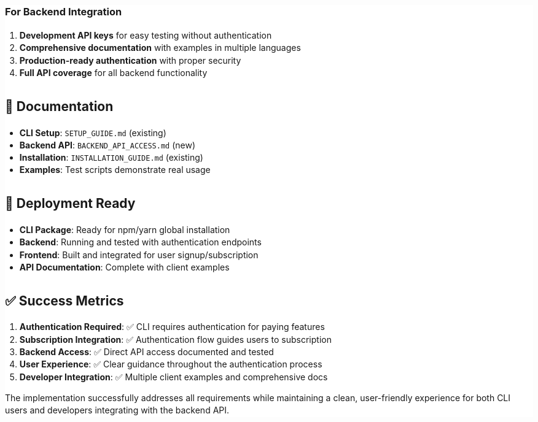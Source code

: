 ### For Backend Integration
1. **Development API keys** for easy testing without authentication
2. **Comprehensive documentation** with examples in multiple languages
3. **Production-ready authentication** with proper security
4. **Full API coverage** for all backend functionality

## 📖 Documentation

- **CLI Setup**: `SETUP_GUIDE.md` (existing)
- **Backend API**: `BACKEND_API_ACCESS.md` (new)
- **Installation**: `INSTALLATION_GUIDE.md` (existing)
- **Examples**: Test scripts demonstrate real usage

## 🚀 Deployment Ready

- **CLI Package**: Ready for npm/yarn global installation
- **Backend**: Running and tested with authentication endpoints
- **Frontend**: Built and integrated for user signup/subscription
- **API Documentation**: Complete with client examples

## ✅ Success Metrics

1. **Authentication Required**: ✅ CLI requires authentication for paying features
2. **Subscription Integration**: ✅ Authentication flow guides users to subscription
3. **Backend Access**: ✅ Direct API access documented and tested
4. **User Experience**: ✅ Clear guidance throughout the authentication process
5. **Developer Integration**: ✅ Multiple client examples and comprehensive docs

The implementation successfully addresses all requirements while maintaining a clean, user-friendly experience for both CLI users and developers integrating with the backend API.